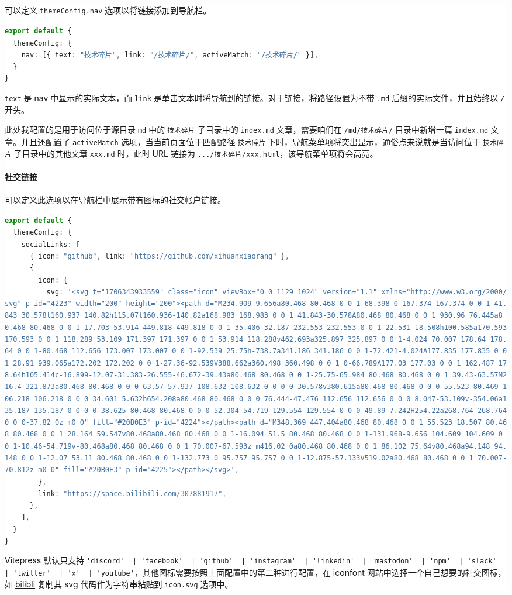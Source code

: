 可以定义 `themeConfig.nav` 选项以将链接添加到导航栏。

```ts
export default {
  themeConfig: {
    nav: [{ text: "技术碎片", link: "/技术碎片/", activeMatch: "/技术碎片/" }],
  }
}
```

`text` 是 nav 中显示的实际文本，而 `link` 是单击文本时将导航到的链接。对于链接，将路径设置为不带 `.md` 后缀的实际文件，并且始终以 `/` 开头。

此处我配置的是用于访问位于源目录 `md` 中的 `技术碎片` 子目录中的 `index.md` 文章，需要咱们在 `/md/技术碎片/` 目录中新增一篇 `index.md` 文章。并且还配置了 `activeMatch` 选项，当当前页面位于匹配路径 `技术碎片` 下时，导航菜单项将突出显示，通俗点来说就是当访问位于 `技术碎片` 子目录中的其他文章 `xxx.md` 时，此时 URL 链接为 `.../技术碎片/xxx.html`，该导航菜单项将会高亮。

#### 社交链接

可以定义此选项以在导航栏中展示带有图标的社交帐户链接。

```ts
export default {
  themeConfig: {
    socialLinks: [
      { icon: "github", link: "https://github.com/xihuanxiaorang" },
      {
        icon: {
          svg: '<svg t="1706343933559" class="icon" viewBox="0 0 1129 1024" version="1.1" xmlns="http://www.w3.org/2000/svg" p-id="4223" width="200" height="200"><path d="M234.909 9.656a80.468 80.468 0 0 1 68.398 0 167.374 167.374 0 0 1 41.843 30.578l160.937 140.82h115.07l160.936-140.82a168.983 168.983 0 0 1 41.843-30.578A80.468 80.468 0 0 1 930.96 76.445a80.468 80.468 0 0 1-17.703 53.914 449.818 449.818 0 0 1-35.406 32.187 232.553 232.553 0 0 1-22.531 18.508h100.585a170.593 170.593 0 0 1 118.289 53.109 171.397 171.397 0 0 1 53.914 118.288v462.693a325.897 325.897 0 0 1-4.024 70.007 178.64 178.64 0 0 1-80.468 112.656 173.007 173.007 0 0 1-92.539 25.75h-738.7a341.186 341.186 0 0 1-72.421-4.024A177.835 177.835 0 0 1 28.91 939.065a172.202 172.202 0 0 1-27.36-92.539V388.662a360.498 360.498 0 0 1 0-66.789A177.03 177.03 0 0 1 162.487 178.64h105.414c-16.899-12.07-31.383-26.555-46.672-39.43a80.468 80.468 0 0 1-25.75-65.984 80.468 80.468 0 0 1 39.43-63.57M216.4 321.873a80.468 80.468 0 0 0-63.57 57.937 108.632 108.632 0 0 0 0 30.578v380.615a80.468 80.468 0 0 0 55.523 80.469 106.218 106.218 0 0 0 34.601 5.632h654.208a80.468 80.468 0 0 0 76.444-47.476 112.656 112.656 0 0 0 8.047-53.109v-354.06a135.187 135.187 0 0 0 0-38.625 80.468 80.468 0 0 0-52.304-54.719 129.554 129.554 0 0 0-49.89-7.242H254.22a268.764 268.764 0 0 0-37.82 0z m0 0" fill="#20B0E3" p-id="4224"></path><path d="M348.369 447.404a80.468 80.468 0 0 1 55.523 18.507 80.468 80.468 0 0 1 28.164 59.547v80.468a80.468 80.468 0 0 1-16.094 51.5 80.468 80.468 0 0 1-131.968-9.656 104.609 104.609 0 0 1-10.46-54.719v-80.468a80.468 80.468 0 0 1 70.007-67.593z m416.02 0a80.468 80.468 0 0 1 86.102 75.64v80.468a94.148 94.148 0 0 1-12.07 53.11 80.468 80.468 0 0 1-132.773 0 95.757 95.757 0 0 1-12.875-57.133V519.02a80.468 80.468 0 0 1 70.007-70.812z m0 0" fill="#20B0E3" p-id="4225"></path></svg>',
        },
        link: "https://space.bilibili.com/307881917",
      },
    ],
  }
}
```

Vitepress 默认只支持 `'discord'  | 'facebook'  | 'github'  | 'instagram'  | 'linkedin'  | 'mastodon'  | 'npm'  | 'slack'  | 'twitter'  | 'x'  | 'youtube'`，其他图标需要按照上面配置中的第二种进行配置，在 iconfont 网站中选择一个自己想要的社交图标，如 [bilibli](https://www.iconfont.cn/search/index?searchType=icon&q=bilibil&page=1&fromCollection=-1) 复制其 svg 代码作为字符串粘贴到 `icon.svg` 选项中。
